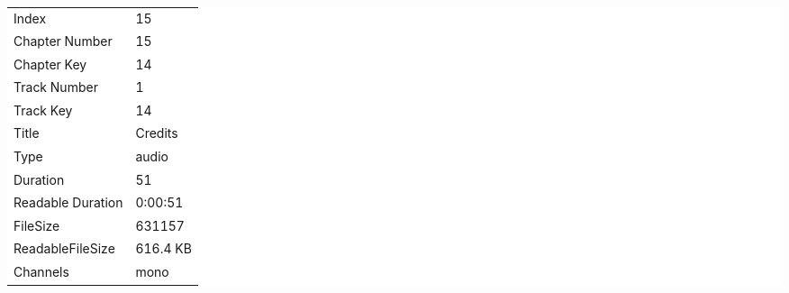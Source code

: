|  |  |
| - | - |
| Index | 15 |
| Chapter Number | 15 |
| Chapter Key | 14 |
| Track Number | 1 |
| Track Key | 14 |
| Title | Credits |
| Type | audio |
| Duration | 51 |
| Readable Duration | 0:00:51 |
| FileSize | 631157 |
| ReadableFileSize | 616.4 KB |
| Channels | mono |

